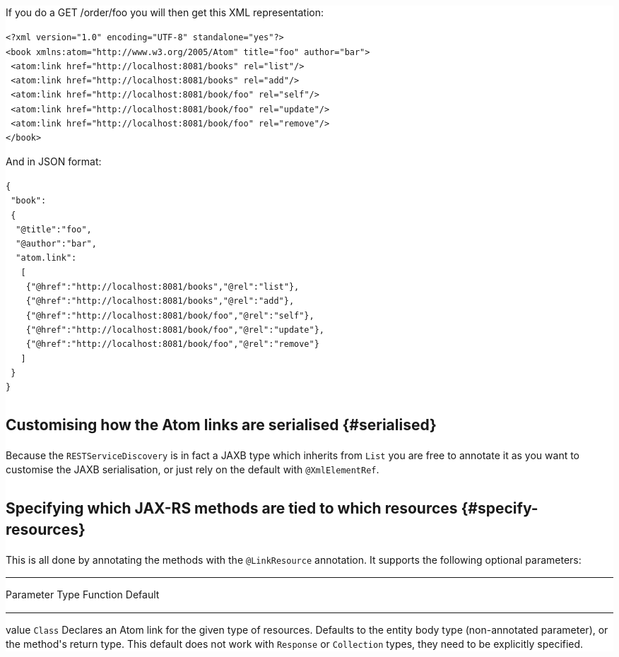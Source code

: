 If you do a GET /order/foo you will then get this XML representation:

``` {.XML}
<?xml version="1.0" encoding="UTF-8" standalone="yes"?>
<book xmlns:atom="http://www.w3.org/2005/Atom" title="foo" author="bar">
 <atom:link href="http://localhost:8081/books" rel="list"/>
 <atom:link href="http://localhost:8081/books" rel="add"/>
 <atom:link href="http://localhost:8081/book/foo" rel="self"/>
 <atom:link href="http://localhost:8081/book/foo" rel="update"/>
 <atom:link href="http://localhost:8081/book/foo" rel="remove"/>
</book>
```

And in JSON format:

``` {.JavaScript}
{
 "book":
 {
  "@title":"foo",
  "@author":"bar",
  "atom.link":
   [
    {"@href":"http://localhost:8081/books","@rel":"list"},
    {"@href":"http://localhost:8081/books","@rel":"add"},
    {"@href":"http://localhost:8081/book/foo","@rel":"self"},
    {"@href":"http://localhost:8081/book/foo","@rel":"update"},
    {"@href":"http://localhost:8081/book/foo","@rel":"remove"}
   ]
 }
}
```

Customising how the Atom links are serialised {#serialised}
---------------------------------------------

Because the `RESTServiceDiscovery` is in fact a JAXB type which inherits
from `List` you are free to annotate it as you want to customise the
JAXB serialisation, or just rely on the default with `@XmlElementRef`.

Specifying which JAX-RS methods are tied to which resources {#specify-resources}
-----------------------------------------------------------

This is all done by annotating the methods with the `@LinkResource`
annotation. It supports the following optional parameters:

  ----------------------------------------------------------------------------------------------------------------------------------------------------------------------------------------------------------------------------------------------------------------------------------
  Parameter   Type       Function                                                 Default
  ----------- ---------- -------------------------------------------------------- --------------------------------------------------------------------------------------------------------------------------------------------------------------------------------------------------
  value       `Class`    Declares an Atom link for the given type of resources.   Defaults to the entity body type (non-annotated parameter), or the method's return type. This default does not work with `Response` or `Collection` types, they need to be explicitly specified.
